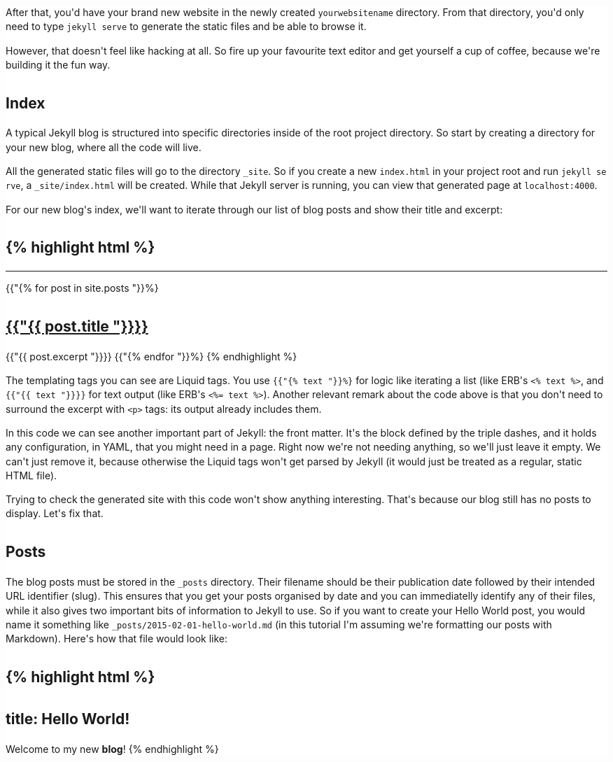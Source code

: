 After that, you'd have your brand new website in the newly created `yourwebsitename` directory. From that directory, you'd only need to type `jekyll serve` to generate the static files and be able to browse it.

However, that doesn't feel like hacking at all. So fire up your favourite text editor and get yourself a cup of coffee, because we're building it the fun way.

## Index

A typical Jekyll blog is structured into specific directories inside of the root project directory. So start by creating a directory for your new blog, where all the code will live.

All the generated static files will go to the directory `_site`. So if you create a new `index.html` in your project root and run `jekyll serve`, a `_site/index.html` will be created. While that Jekyll server is running, you can view that generated page at `localhost:4000`.

For our new blog's index, we'll want to iterate through our list of blog posts and show their title and excerpt:

{% highlight html %}
---
---

{{"{% for post in site.posts "}}%}
  <h2><a href="{{"{{ post.url "}}}}">{{"{{ post.title "}}}}</a></h2>
  {{"{{ post.excerpt "}}}}
{{"{% endfor "}}%}
{% endhighlight %}

The templating tags you can see are Liquid tags. You use `{{"{% text "}}%}` for logic like iterating a list (like ERB's `<% text %>`, and `{{"{{ text "}}}}` for text output (like ERB's `<%= text %>`). Another relevant remark about the code above is that you don't need to surround the excerpt with `<p>` tags: its output already includes them.

In this code we can see another important part of Jekyll: the front matter. It's the block defined by the triple dashes, and it holds any configuration, in YAML, that you might need in a page. Right now we're not needing anything, so we'll just leave it empty. We can't just remove it, because otherwise the Liquid tags won't get parsed by Jekyll (it would just be treated as a regular, static HTML file).

Trying to check the generated site with this code won't show anything interesting. That's because our blog still has no posts to display. Let's fix that.

## Posts

The blog posts must be stored in the `_posts` directory. Their filename should be their publication date followed by their intended URL identifier (slug). This ensures that you get your posts organised by date and you can immediatelly identify any of their files, while it also gives two important bits of information to Jekyll to use. So if you want to create your Hello World post, you would name it something like `_posts/2015-02-01-hello-world.md` (in this tutorial I'm assuming we're formatting our posts with Markdown). Here's how that file would look like:

{% highlight html %}
---
title: Hello World!
---

Welcome to my new **blog**!
{% endhighlight %}
